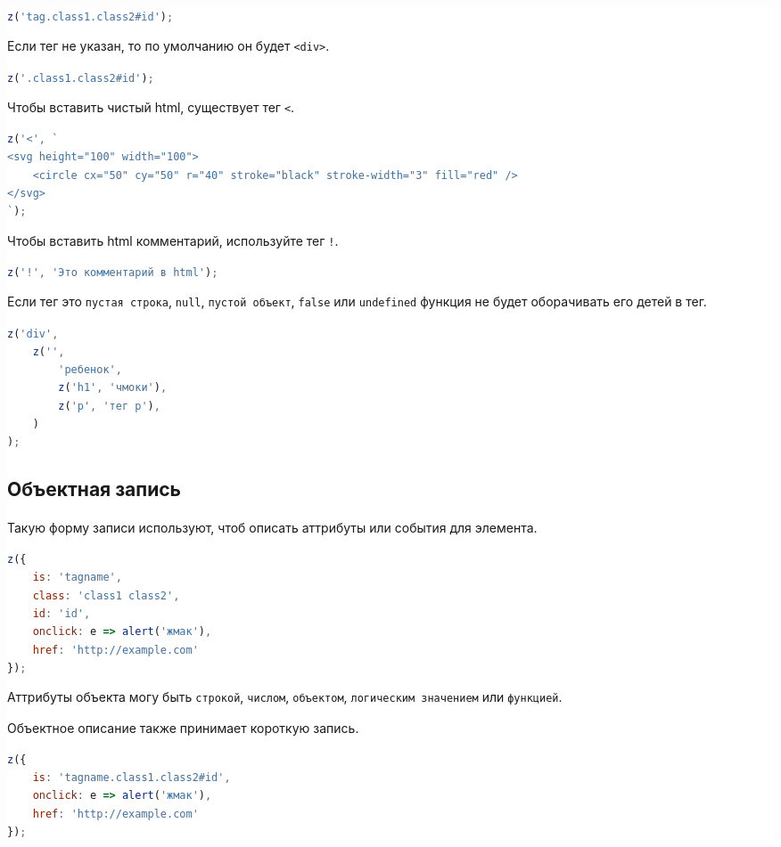 ``` js
z('tag.class1.class2#id');
```

Если тег не указан, то по умолчанию он будет `<div>`.

``` js
z('.class1.class2#id');
```

Чтобы вставить чистый html, существует тег `<`.

``` js
z('<', `
<svg height="100" width="100">
    <circle cx="50" cy="50" r="40" stroke="black" stroke-width="3" fill="red" />
</svg>
`);
```

Чтобы вставить html комментарий, используйте тег `!`.

``` js
z('!', 'Это комментарий в html');
```

Если тег это `пустая строка`, `null`, `пустой объект`, `false` или `undefined`
функция не будет оборачивать его детей в тег.

``` js
z('div',
    z('',
        'ребенок',
        z('h1', 'чмоки'),
        z('p', 'тег p'),
    )
);
```

## Объектная запись

Такую форму записи используют, чтоб описать аттрибуты или события для элемента.

``` js
z({
    is: 'tagname',
    class: 'class1 class2',
    id: 'id',
    onclick: e => alert('жмак'),
    href: 'http://example.com'
});
```

Аттрибуты объекта могу быть `строкой`, `числом`, `объектом`,
`логическим значением` или `функцией`.

Объектное описание также принимает короткую запись.

``` js
z({
    is: 'tagname.class1.class2#id',
    onclick: e => alert('жмак'),
    href: 'http://example.com'
});
```
